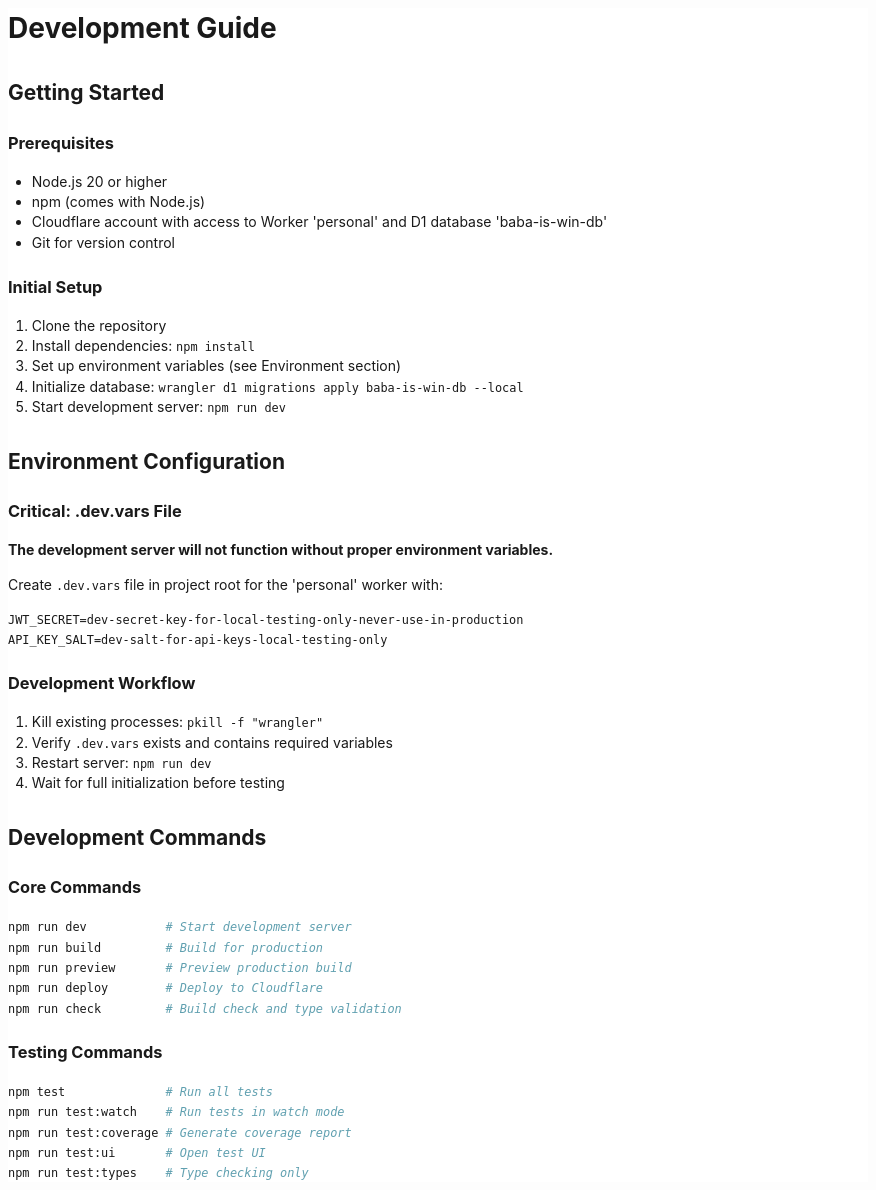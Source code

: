 # Development Guide

## Getting Started

### Prerequisites
- Node.js 20 or higher
- npm (comes with Node.js)
- Cloudflare account with access to Worker 'personal' and D1 database 'baba-is-win-db'
- Git for version control

### Initial Setup
1. Clone the repository
2. Install dependencies: `npm install`
3. Set up environment variables (see Environment section)
4. Initialize database: `wrangler d1 migrations apply baba-is-win-db --local`
5. Start development server: `npm run dev`

## Environment Configuration

### Critical: .dev.vars File
**The development server will not function without proper environment variables.**

Create `.dev.vars` file in project root for the 'personal' worker with:
```env
JWT_SECRET=dev-secret-key-for-local-testing-only-never-use-in-production
API_KEY_SALT=dev-salt-for-api-keys-local-testing-only
```

### Development Workflow
1. Kill existing processes: `pkill -f "wrangler"`
2. Verify `.dev.vars` exists and contains required variables
3. Restart server: `npm run dev`
4. Wait for full initialization before testing

## Development Commands

### Core Commands
```bash
npm run dev           # Start development server
npm run build         # Build for production
npm run preview       # Preview production build
npm run deploy        # Deploy to Cloudflare
npm run check         # Build check and type validation
```

### Testing Commands
```bash
npm test              # Run all tests
npm run test:watch    # Run tests in watch mode
npm run test:coverage # Generate coverage report
npm run test:ui       # Open test UI
npm run test:types    # Type checking only
```
